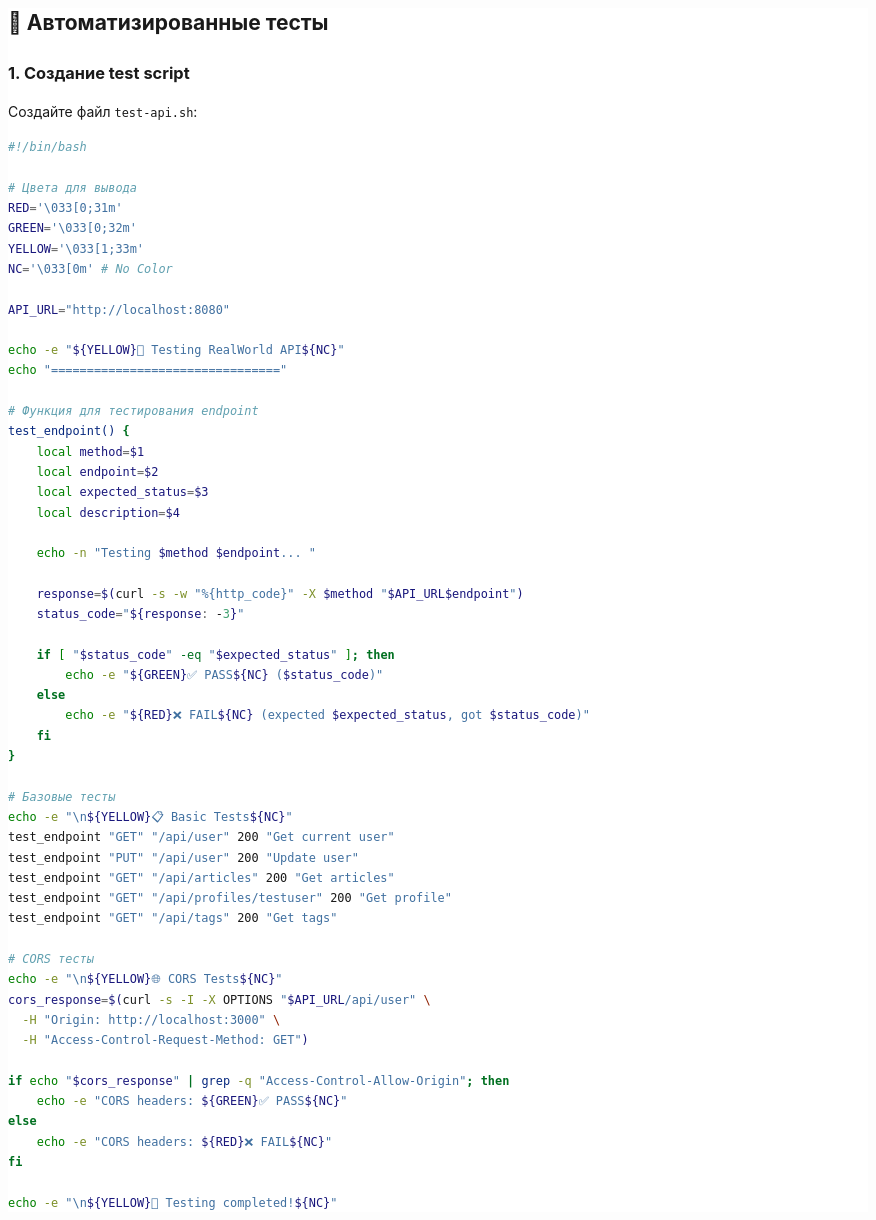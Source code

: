 
## 🧩 Автоматизированные тесты

### **1. Создание test script**

Создайте файл `test-api.sh`:

```bash
#!/bin/bash

# Цвета для вывода
RED='\033[0;31m'
GREEN='\033[0;32m'
YELLOW='\033[1;33m'
NC='\033[0m' # No Color

API_URL="http://localhost:8080"

echo -e "${YELLOW}🧪 Testing RealWorld API${NC}"
echo "================================"

# Функция для тестирования endpoint
test_endpoint() {
    local method=$1
    local endpoint=$2
    local expected_status=$3
    local description=$4
    
    echo -n "Testing $method $endpoint... "
    
    response=$(curl -s -w "%{http_code}" -X $method "$API_URL$endpoint")
    status_code="${response: -3}"
    
    if [ "$status_code" -eq "$expected_status" ]; then
        echo -e "${GREEN}✅ PASS${NC} ($status_code)"
    else
        echo -e "${RED}❌ FAIL${NC} (expected $expected_status, got $status_code)"
    fi
}

# Базовые тесты
echo -e "\n${YELLOW}📋 Basic Tests${NC}"
test_endpoint "GET" "/api/user" 200 "Get current user"
test_endpoint "PUT" "/api/user" 200 "Update user"
test_endpoint "GET" "/api/articles" 200 "Get articles"
test_endpoint "GET" "/api/profiles/testuser" 200 "Get profile"
test_endpoint "GET" "/api/tags" 200 "Get tags"

# CORS тесты
echo -e "\n${YELLOW}🌐 CORS Tests${NC}"
cors_response=$(curl -s -I -X OPTIONS "$API_URL/api/user" \
  -H "Origin: http://localhost:3000" \
  -H "Access-Control-Request-Method: GET")

if echo "$cors_response" | grep -q "Access-Control-Allow-Origin"; then
    echo -e "CORS headers: ${GREEN}✅ PASS${NC}"
else
    echo -e "CORS headers: ${RED}❌ FAIL${NC}"
fi

echo -e "\n${YELLOW}🏁 Testing completed!${NC}"
```
